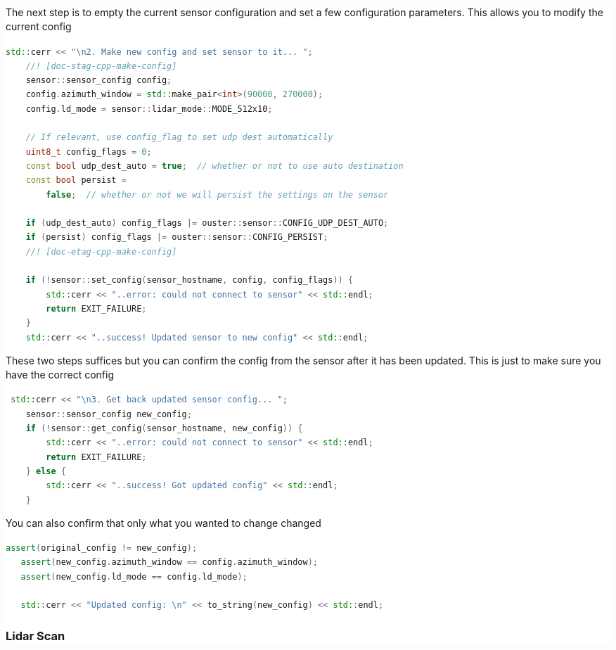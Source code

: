 ```cpp
```

The next step is to empty the current sensor configuration and set a few configuration parameters. This allows you to modify the current config

```cpp
std::cerr << "\n2. Make new config and set sensor to it... ";
    //! [doc-stag-cpp-make-config]
    sensor::sensor_config config;
    config.azimuth_window = std::make_pair<int>(90000, 270000);
    config.ld_mode = sensor::lidar_mode::MODE_512x10;

    // If relevant, use config_flag to set udp dest automatically
    uint8_t config_flags = 0;
    const bool udp_dest_auto = true;  // whether or not to use auto destination
    const bool persist =
        false;  // whether or not we will persist the settings on the sensor

    if (udp_dest_auto) config_flags |= ouster::sensor::CONFIG_UDP_DEST_AUTO;
    if (persist) config_flags |= ouster::sensor::CONFIG_PERSIST;
    //! [doc-etag-cpp-make-config]

    if (!sensor::set_config(sensor_hostname, config, config_flags)) {
        std::cerr << "..error: could not connect to sensor" << std::endl;
        return EXIT_FAILURE;
    }
    std::cerr << "..success! Updated sensor to new config" << std::endl;
```

These two steps suffices but you can confirm the config from the sensor after it has been updated. This is just to make sure you have the correct config

```cpp
 std::cerr << "\n3. Get back updated sensor config... ";
    sensor::sensor_config new_config;
    if (!sensor::get_config(sensor_hostname, new_config)) {
        std::cerr << "..error: could not connect to sensor" << std::endl;
        return EXIT_FAILURE;
    } else {
        std::cerr << "..success! Got updated config" << std::endl;
    }
 ```
 
 You can also confirm that only what you wanted to change changed
 
 ```cpp
 assert(original_config != new_config);
    assert(new_config.azimuth_window == config.azimuth_window);
    assert(new_config.ld_mode == config.ld_mode);

    std::cerr << "Updated config: \n" << to_string(new_config) << std::endl;
 ```
 
 ### Lidar Scan
 